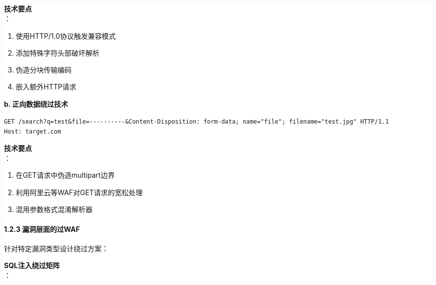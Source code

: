 **技术要点**  
：  
1. 使用HTTP/1.0协议触发兼容模式  
  
1. 添加特殊字符头部破坏解析  
  
1. 伪造分块传输编码  
  
1. 嵌入额外HTTP请求  
  
**b. 正向数据绕过技术**  
```
GET /search?q=test&file=----------&Content-Disposition: form-data; name="file"; filename="test.jpg" HTTP/1.1
Host: target.com

```  
  
**技术要点**  
：  
1. 在GET请求中伪造multipart边界  
  
1. 利用阿里云等WAF对GET请求的宽松处理  
  
1. 混用参数格式混淆解析器  
  
#### 1.2.3 漏洞层面的过WAF  
  
针对特定漏洞类型设计绕过方案：  
  
**SQL注入绕过矩阵**  
：  
  
